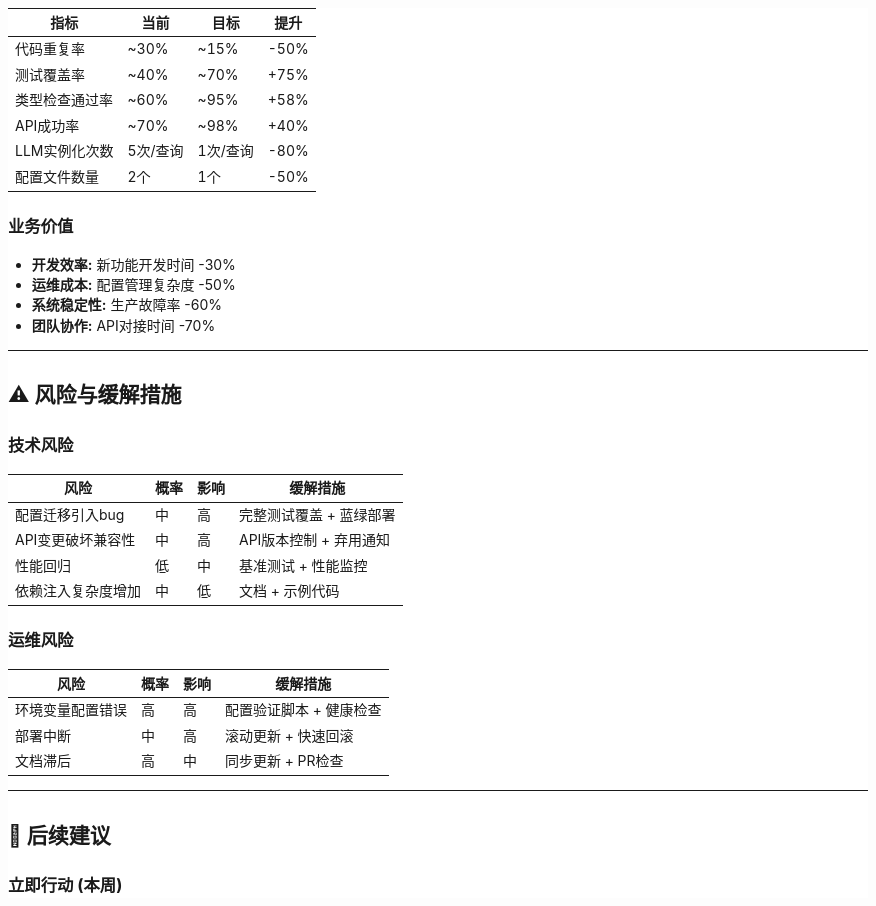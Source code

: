 | 指标 | 当前 | 目标 | 提升 |
|------|------|------|------|
| 代码重复率 | ~30% | ~15% | -50% |
| 测试覆盖率 | ~40% | ~70% | +75% |
| 类型检查通过率 | ~60% | ~95% | +58% |
| API成功率 | ~70% | ~98% | +40% |
| LLM实例化次数 | 5次/查询 | 1次/查询 | -80% |
| 配置文件数量 | 2个 | 1个 | -50% |

### 业务价值

- **开发效率:** 新功能开发时间 -30%
- **运维成本:** 配置管理复杂度 -50%
- **系统稳定性:** 生产故障率 -60%
- **团队协作:** API对接时间 -70%

---

## ⚠️ 风险与缓解措施

### 技术风险

| 风险 | 概率 | 影响 | 缓解措施 |
|------|------|------|---------|
| 配置迁移引入bug | 中 | 高 | 完整测试覆盖 + 蓝绿部署 |
| API变更破坏兼容性 | 中 | 高 | API版本控制 + 弃用通知 |
| 性能回归 | 低 | 中 | 基准测试 + 性能监控 |
| 依赖注入复杂度增加 | 中 | 低 | 文档 + 示例代码 |

### 运维风险

| 风险 | 概率 | 影响 | 缓解措施 |
|------|------|------|---------|
| 环境变量配置错误 | 高 | 高 | 配置验证脚本 + 健康检查 |
| 部署中断 | 中 | 高 | 滚动更新 + 快速回滚 |
| 文档滞后 | 高 | 中 | 同步更新 + PR检查 |

---

## 📝 后续建议

### 立即行动 (本周)
